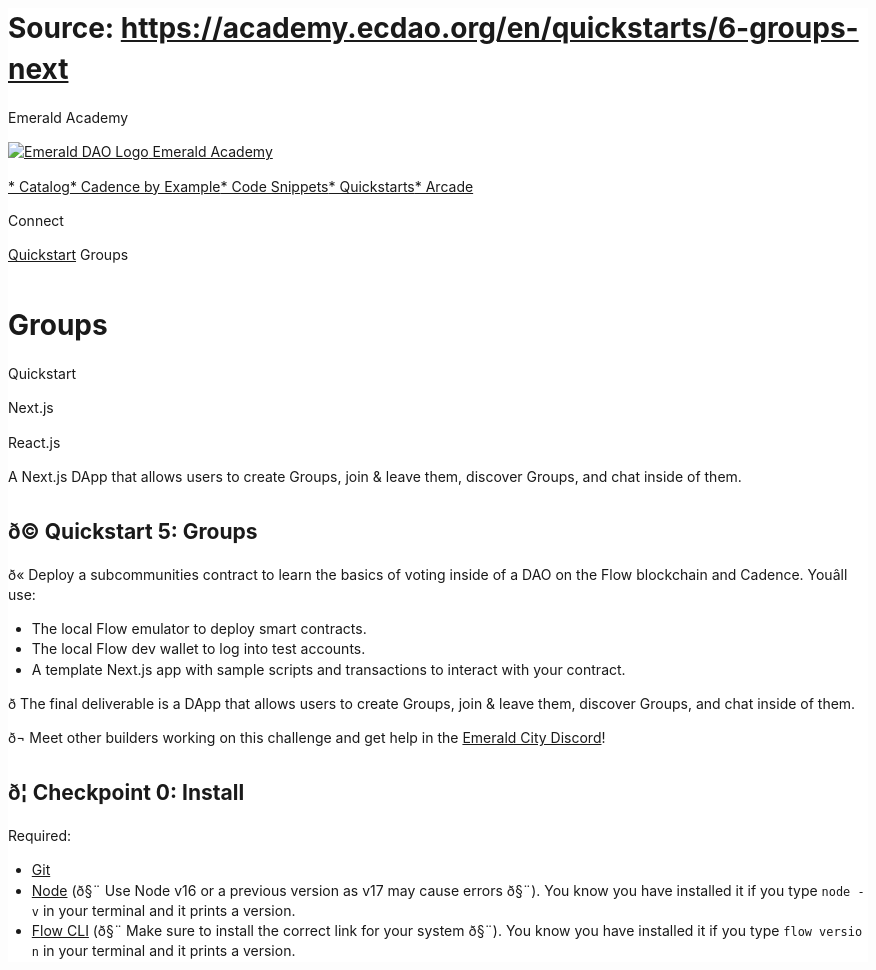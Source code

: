 # Source: https://academy.ecdao.org/en/quickstarts/6-groups-next

Emerald Academy





[![Emerald DAO Logo](/ea-logo.png)
Emerald Academy](/en/)


[* Catalog](/en/catalog)[* Cadence by Example](/en/cadence-by-example)[* Code Snippets](/en/snippets)[* Quickstarts](/en/quickstarts)[* Arcade](https://arcade.ecdao.org)

Connect



[Quickstart](/en/quickstarts)
Groups

# Groups

Quickstart

Next.js

React.js

A Next.js DApp that allows users to create Groups, join & leave them, discover Groups, and chat inside of them.

## ð© Quickstart 5: Groups

ð« Deploy a subcommunities contract to learn the basics of voting inside of a DAO on the Flow blockchain and Cadence. Youâll use:

* The local Flow emulator to deploy smart contracts.
* The local Flow dev wallet to log into test accounts.
* A template Next.js app with sample scripts and transactions to interact with your contract.

ð The final deliverable is a DApp that allows users to create Groups, join & leave them, discover Groups, and chat inside of them.

ð¬ Meet other builders working on this challenge and get help in the [Emerald City Discord](https://discord.gg/emerald-city-906264258189332541)!

## ð¦ Checkpoint 0: Install

Required:

* [Git](https://git-scm.com/downloads)
* [Node](https://nodejs.org/dist/latest-v16.x/) (ð§¨ Use Node v16 or a previous version as v17 may cause errors ð§¨). You know you have installed it if you type `node -v` in your terminal and it prints a version.
* [Flow CLI](https://docs.onflow.org/flow-cli/install/) (ð§¨ Make sure to install the correct link for your system ð§¨). You know you have installed it if you type `flow version` in your terminal and it prints a version.
